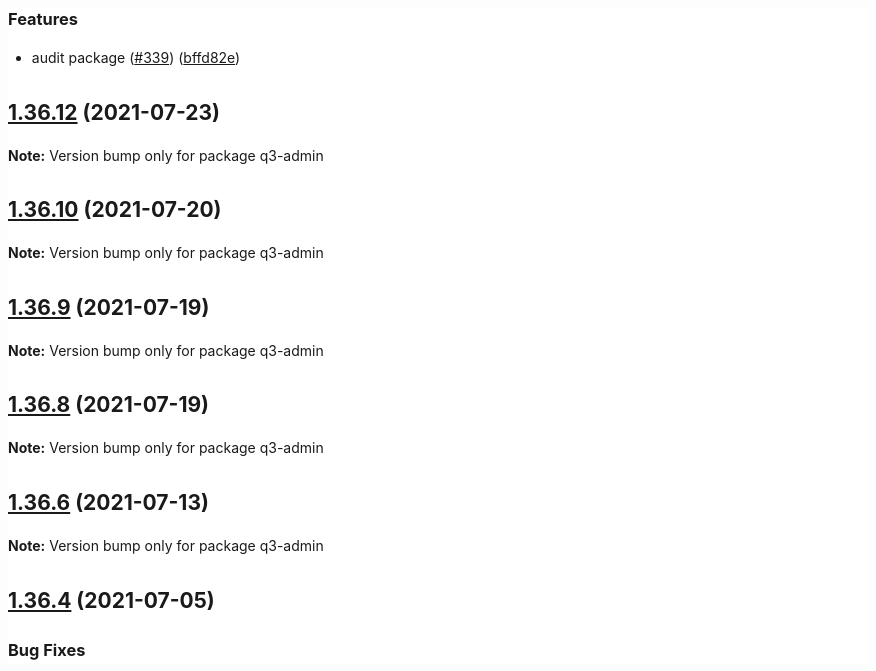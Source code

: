 
### Features

* audit package ([#339](https://github.com/3merge/q/issues/339)) ([bffd82e](https://github.com/3merge/q/commit/bffd82e9135b149980b69a0f82156d55847b61f5))





## [1.36.12](https://github.com/3merge/q/compare/v1.36.11...v1.36.12) (2021-07-23)

**Note:** Version bump only for package q3-admin





## [1.36.10](https://github.com/3merge/q/compare/v1.36.9...v1.36.10) (2021-07-20)

**Note:** Version bump only for package q3-admin





## [1.36.9](https://github.com/3merge/q/compare/v1.36.8...v1.36.9) (2021-07-19)

**Note:** Version bump only for package q3-admin





## [1.36.8](https://github.com/3merge/q/compare/v1.36.7...v1.36.8) (2021-07-19)

**Note:** Version bump only for package q3-admin





## [1.36.6](https://github.com/3merge/q/compare/v1.36.5...v1.36.6) (2021-07-13)

**Note:** Version bump only for package q3-admin





## [1.36.4](https://github.com/3merge/q/compare/v1.36.3...v1.36.4) (2021-07-05)


### Bug Fixes
